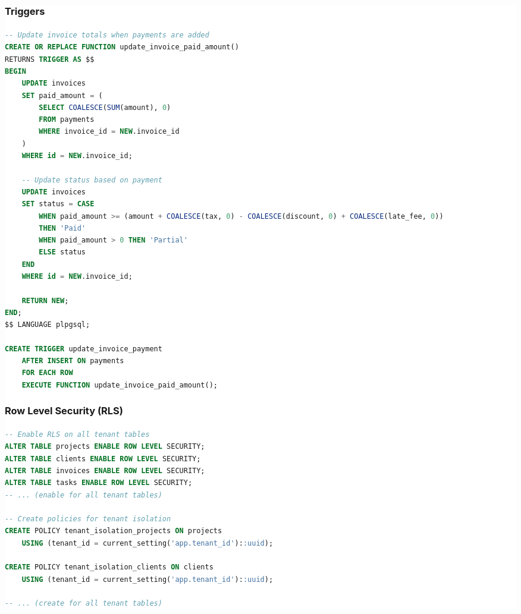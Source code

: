 
### Triggers


```sql
-- Update invoice totals when payments are added
CREATE OR REPLACE FUNCTION update_invoice_paid_amount()
RETURNS TRIGGER AS $$
BEGIN
    UPDATE invoices 
    SET paid_amount = (
        SELECT COALESCE(SUM(amount), 0) 
        FROM payments 
        WHERE invoice_id = NEW.invoice_id
    )
    WHERE id = NEW.invoice_id;
    
    -- Update status based on payment
    UPDATE invoices
    SET status = CASE
        WHEN paid_amount >= (amount + COALESCE(tax, 0) - COALESCE(discount, 0) + COALESCE(late_fee, 0)) 
        THEN 'Paid'
        WHEN paid_amount > 0 THEN 'Partial'
        ELSE status
    END
    WHERE id = NEW.invoice_id;
    
    RETURN NEW;
END;
$$ LANGUAGE plpgsql;

CREATE TRIGGER update_invoice_payment
    AFTER INSERT ON payments
    FOR EACH ROW
    EXECUTE FUNCTION update_invoice_paid_amount();
```


### Row Level Security (RLS)


```sql
-- Enable RLS on all tenant tables
ALTER TABLE projects ENABLE ROW LEVEL SECURITY;
ALTER TABLE clients ENABLE ROW LEVEL SECURITY;
ALTER TABLE invoices ENABLE ROW LEVEL SECURITY;
ALTER TABLE tasks ENABLE ROW LEVEL SECURITY;
-- ... (enable for all tenant tables)

-- Create policies for tenant isolation
CREATE POLICY tenant_isolation_projects ON projects
    USING (tenant_id = current_setting('app.tenant_id')::uuid);

CREATE POLICY tenant_isolation_clients ON clients
    USING (tenant_id = current_setting('app.tenant_id')::uuid);

-- ... (create for all tenant tables)
```
